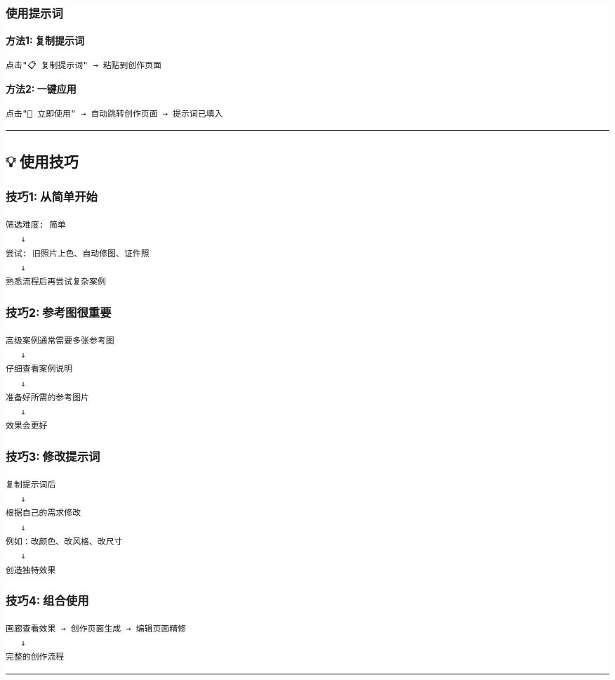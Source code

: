 
### **使用提示词**

**方法1: 复制提示词**
```
点击"📋 复制提示词" → 粘贴到创作页面
```

**方法2: 一键应用**
```
点击"🎨 立即使用" → 自动跳转创作页面 → 提示词已填入
```

---

## 💡 使用技巧

### **技巧1: 从简单开始**
```
筛选难度: 简单
   ↓
尝试: 旧照片上色、自动修图、证件照
   ↓
熟悉流程后再尝试复杂案例
```

### **技巧2: 参考图很重要**
```
高级案例通常需要多张参考图
   ↓
仔细查看案例说明
   ↓
准备好所需的参考图片
   ↓
效果会更好
```

### **技巧3: 修改提示词**
```
复制提示词后
   ↓
根据自己的需求修改
   ↓
例如：改颜色、改风格、改尺寸
   ↓
创造独特效果
```

### **技巧4: 组合使用**
```
画廊查看效果 → 创作页面生成 → 编辑页面精修
   ↓
完整的创作流程
```

---